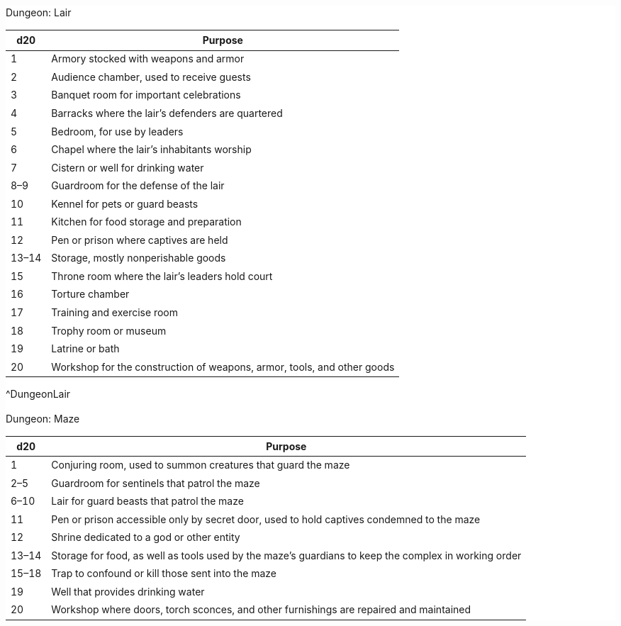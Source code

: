 
Dungeon: Lair

| d20   | Purpose                                                                 |
| ----- | ----------------------------------------------------------------------- |
| 1     | Armory stocked with weapons and armor                                   |
| 2     | Audience chamber, used to receive guests                                |
| 3     | Banquet room for important celebrations                                 |
| 4     | Barracks where the lair’s defenders are quartered                       |
| 5     | Bedroom, for use by leaders                                             |
| 6     | Chapel where the lair’s inhabitants worship                             |
| 7     | Cistern or well for drinking water                                      |
| 8–9   | Guardroom for the defense of the lair                                   |
| 10    | Kennel for pets or guard beasts                                         |
| 11    | Kitchen for food storage and preparation                                |
| 12    | Pen or prison where captives are held                                   |
| 13–14 | Storage, mostly nonperishable goods                                     |
| 15    | Throne room where the lair’s leaders hold court                         |
| 16    | Torture chamber                                                         |
| 17    | Training and exercise room                                              |
| 18    | Trophy room or museum                                                   |
| 19    | Latrine or bath                                                         |
| 20    | Workshop for the construction of weapons, armor, tools, and other goods |

^DungeonLair



Dungeon: Maze

| d20   | Purpose                                                                                              |
| ----- | ---------------------------------------------------------------------------------------------------- |
| 1     | Conjuring room, used to summon creatures that guard the maze                                         |
| 2–5   | Guardroom for sentinels that patrol the maze                                                         |
| 6–10  | Lair for guard beasts that patrol the maze                                                           |
| 11    | Pen or prison accessible only by secret door, used to hold captives condemned to the maze            |
| 12    | Shrine dedicated to a god or other entity                                                            |
| 13–14 | Storage for food, as well as tools used by the maze’s guardians to keep the complex in working order |
| 15–18 | Trap to confound or kill those sent into the maze                                                    |
| 19    | Well that provides drinking water                                                                    |
| 20    | Workshop where doors, torch sconces, and other furnishings are repaired and maintained               |
